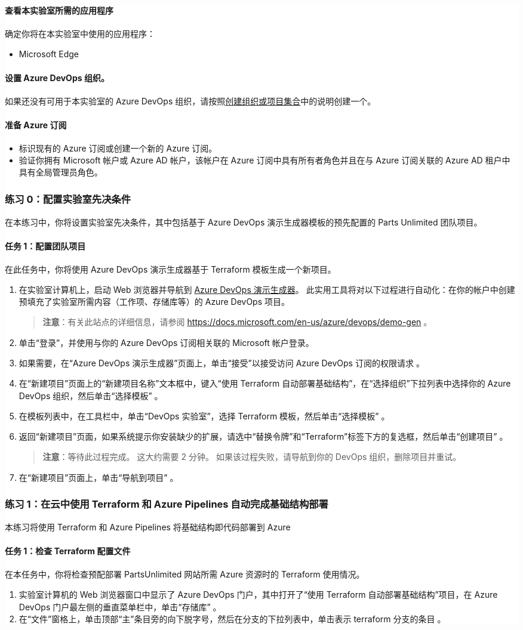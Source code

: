 #### <a name="review-applications-required-for-this-lab"></a>查看本实验室所需的应用程序

确定你将在本实验室中使用的应用程序：
    
-   Microsoft Edge

#### <a name="set-up-an-azure-devops-organization"></a>设置 Azure DevOps 组织。 

如果还没有可用于本实验室的 Azure DevOps 组织，请按照[创建组织或项目集合](https://docs.microsoft.com/en-us/azure/devops/organizations/accounts/create-organization?view=azure-devops)中的说明创建一个。

#### <a name="prepare-an-azure-subscription"></a>准备 Azure 订阅

-   标识现有的 Azure 订阅或创建一个新的 Azure 订阅。
-   验证你拥有 Microsoft 帐户或 Azure AD 帐户，该帐户在 Azure 订阅中具有所有者角色并且在与 Azure 订阅关联的 Azure AD 租户中具有全局管理员角色。

### <a name="exercise-0-configure-the-lab-prerequisites"></a>练习 0：配置实验室先决条件

在本练习中，你将设置实验室先决条件，其中包括基于 Azure DevOps 演示生成器模板的预先配置的 Parts Unlimited 团队项目。 

#### <a name="task-1-configure-the-team-project"></a>任务 1：配置团队项目

在此任务中，你将使用 Azure DevOps 演示生成器基于 Terraform 模板生成一个新项目。

1.  在实验室计算机上，启动 Web 浏览器并导航到 [Azure DevOps 演示生成器](https://azuredevopsdemogenerator.azurewebsites.net)。 此实用工具将对以下过程进行自动化：在你的帐户中创建预填充了实验室所需内容（工作项、存储库等）的 Azure DevOps 项目。 

    > **注意**：有关此站点的详细信息，请参阅 https://docs.microsoft.com/en-us/azure/devops/demo-gen 。

1.  单击“登录”，并使用与你的 Azure DevOps 订阅相关联的 Microsoft 帐户登录。
1.  如果需要，在“Azure DevOps 演示生成器”页面上，单击“接受”以接受访问 Azure DevOps 订阅的权限请求 。
1.  在“新建项目”页面上的“新建项目名称”文本框中，键入“使用 Terraform 自动部署基础结构”，在“选择组织”下拉列表中选择你的 Azure DevOps 组织，然后单击“选择模板”    。
1.  在模板列表中，在工具栏中，单击“DevOps 实验室”，选择 Terraform 模板，然后单击“选择模板”  。
1.  返回“新建项目”页面，如果系统提示你安装缺少的扩展，请选中“替换令牌”和“Terraform”标签下方的复选框，然后单击“创建项目”   。

    > **注意**：等待此过程完成。 这大约需要 2 分钟。 如果该过程失败，请导航到你的 DevOps 组织，删除项目并重试。

1.  在“新建项目”页面上，单击“导航到项目” 。

### <a name="exercise-1-automate-infrastructure-deployments-in-the-cloud-with-terraform-and-azure-pipelines"></a>练习 1：在云中使用 Terraform 和 Azure Pipelines 自动完成基础结构部署

本练习将使用 Terraform 和 Azure Pipelines 将基础结构即代码部署到 Azure

#### <a name="task-1-examine-the-terraform-configuration-files"></a>任务 1：检查 Terraform 配置文件

在本任务中，你将检查预配部署 PartsUnlimited 网站所需 Azure 资源时的 Terraform 使用情况。

1.  实验室计算机的 Web 浏览器窗口中显示了 Azure DevOps 门户，其中打开了“使用 Terraform 自动部署基础结构”项目，在 Azure DevOps 门户最左侧的垂直菜单栏中，单击“存储库” 。
1.  在“文件”窗格上，单击顶部“主”条目旁的向下脱字号，然后在分支的下拉列表中，单击表示 terraform 分支的条目  。
